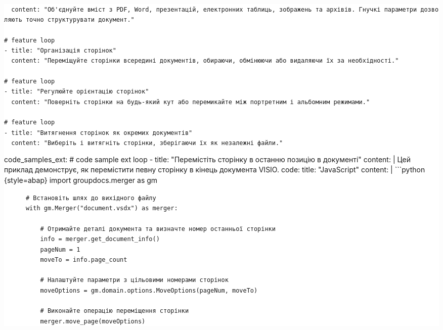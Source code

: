       content: "Об'єднуйте вміст з PDF, Word, презентацій, електронних таблиць, зображень та архівів. Гнучкі параметри дозволяють точно структурувати документ."

    # feature loop
    - title: "Організація сторінок"
      content: "Переміщуйте сторінки всередині документів, обираючи, обмінюючи або видаляючи їх за необхідності."

    # feature loop
    - title: "Регулюйте орієнтацію сторінок"
      content: "Поверніть сторінки на будь-який кут або перемикайте між портретним і альбомним режимами."

    # feature loop
    - title: "Витягнення сторінок як окремих документів"
      content: "Виберіть і витягніть сторінки, зберігаючи їх як незалежні файли."
      
  code_samples_ext:
    # code sample ext loop
    - title: "Перемістіть сторінку в останню позицію в документі"
      content: |
        Цей приклад демонструє, як перемістити певну сторінку в кінець документа VISIO.
      code:
        title: "JavaScript"
        content: |
          ```python {style=abap}
          import groupdocs.merger as gm
          
          # Встановіть шлях до вихідного файлу
          with gm.Merger("document.vsdx") as merger:
            
              # Отримайте деталі документа та визначте номер останньої сторінки
              info = merger.get_document_info()
              pageNum = 1
              moveTo = info.page_count

              # Налаштуйте параметри з цільовими номерами сторінок
              moveOptions = gm.domain.options.MoveOptions(pageNum, moveTo)
          
              # Виконайте операцію переміщення сторінки
              merger.move_page(moveOptions)
